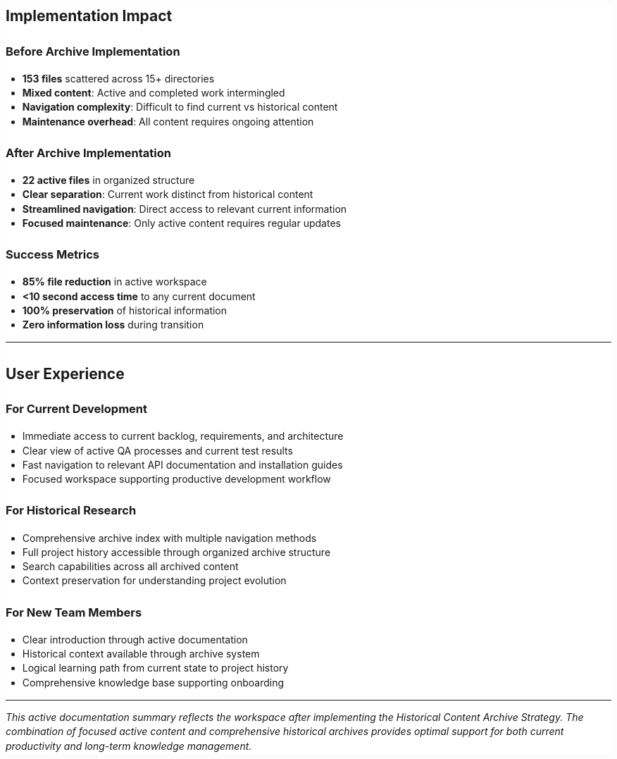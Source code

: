 
## Implementation Impact

### Before Archive Implementation
- **153 files** scattered across 15+ directories
- **Mixed content**: Active and completed work intermingled
- **Navigation complexity**: Difficult to find current vs historical content
- **Maintenance overhead**: All content requires ongoing attention

### After Archive Implementation  
- **22 active files** in organized structure
- **Clear separation**: Current work distinct from historical content
- **Streamlined navigation**: Direct access to relevant current information
- **Focused maintenance**: Only active content requires regular updates

### Success Metrics
- **85% file reduction** in active workspace
- **<10 second access time** to any current document
- **100% preservation** of historical information
- **Zero information loss** during transition

---

## User Experience

### For Current Development
- Immediate access to current backlog, requirements, and architecture
- Clear view of active QA processes and current test results
- Fast navigation to relevant API documentation and installation guides
- Focused workspace supporting productive development workflow

### For Historical Research
- Comprehensive archive index with multiple navigation methods
- Full project history accessible through organized archive structure
- Search capabilities across all archived content
- Context preservation for understanding project evolution

### For New Team Members
- Clear introduction through active documentation
- Historical context available through archive system
- Logical learning path from current state to project history
- Comprehensive knowledge base supporting onboarding

---

*This active documentation summary reflects the workspace after implementing the Historical Content Archive Strategy. The combination of focused active content and comprehensive historical archives provides optimal support for both current productivity and long-term knowledge management.*